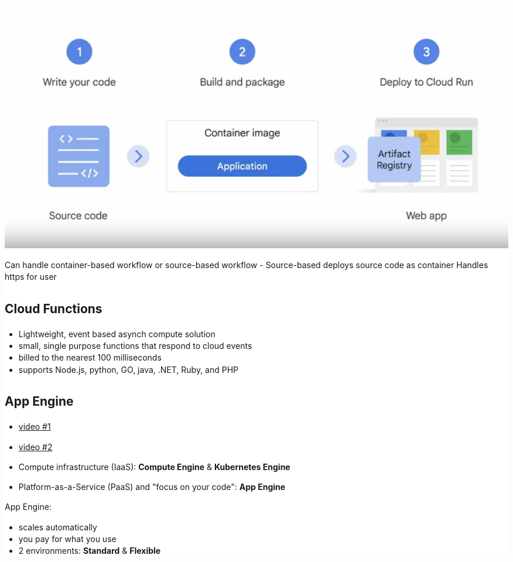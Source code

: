 <img src="../images/cloud_run_workflow.png"
     alt="cloud_run_workflow.png"
     style="width:100%; margin:auto;" />

Can handle container-based workflow or source-based workflow
    - Source-based deploys source code as container
Handles https for user
 
## Cloud Functions

<ul>
    <li>Lightweight, event based asynch compute solution</li>
    <li>small, single purpose functions that respond to cloud events</li>
    <li>billed to the nearest 100 milliseconds</li>
    <li>supports Node.js, python, GO, java, .NET, Ruby, and PHP</li>
</ul>

## App Engine

- [video #1](https://www.coursera.org/learn/gcp-fundamentals/lecture/PrttY/google-app-engine-standard-environment)
- [video #2](https://www.coursera.org/learn/gcp-fundamentals/lecture/4ZurT/google-app-engine-flexible-environment)


- Compute infrastructure (IaaS): **Compute Engine** & **Kubernetes Engine**
- Platform-as-a-Service (PaaS) and "focus on your code": **App Engine**

App Engine:

- scales automatically
- you pay for what you use
- 2 environments: **Standard** & **Flexible**
